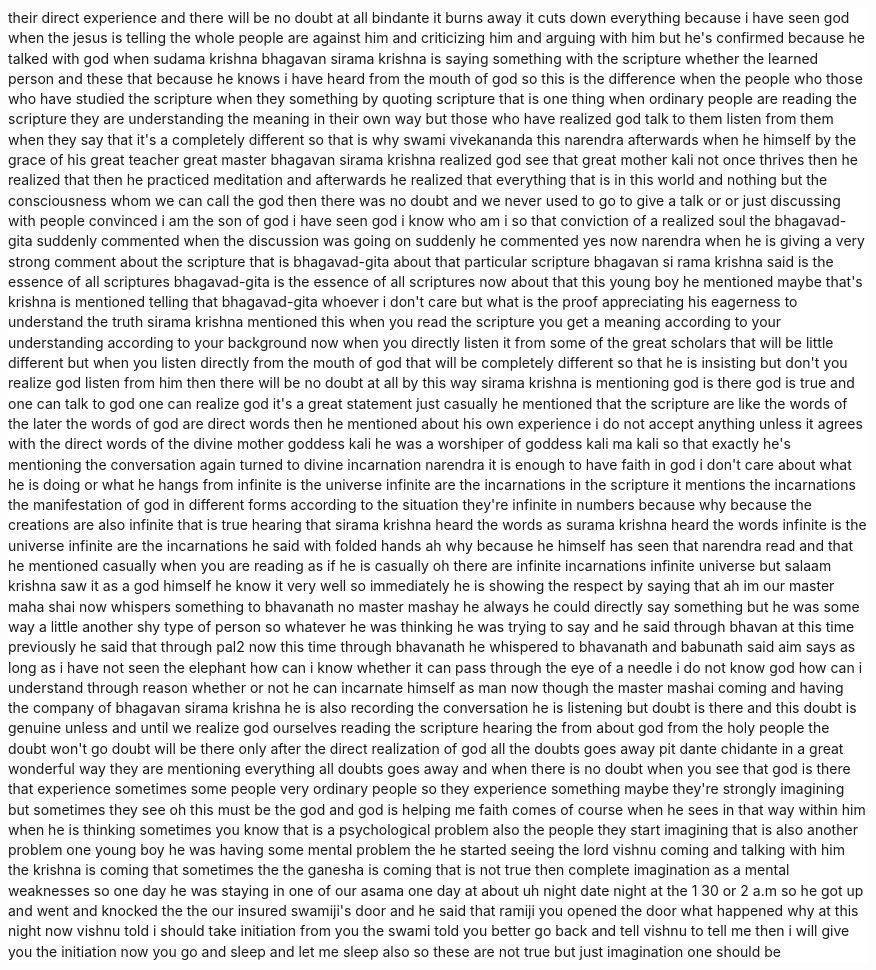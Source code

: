 their direct experience and there will be no doubt at all bindante it burns away it cuts down everything because i have seen god when the jesus is telling the whole people are against him and criticizing him and arguing with him but he's confirmed because he talked with god when sudama krishna bhagavan sirama krishna is saying something with the scripture whether the learned person and these that because he knows i have heard from the mouth of god so this is the difference when the people who those who have studied the scripture when they something by quoting scripture that is one thing when ordinary people are reading the scripture they are understanding the meaning in their own way but those who have realized god talk to them listen from them when they say that it's a completely different so that is why swami vivekananda this narendra afterwards when he himself by the grace of his great teacher great master bhagavan sirama krishna realized god see that great mother kali not once thrives then he realized that then he practiced meditation and afterwards he realized that everything that is in this world and nothing but the consciousness whom we can call the god then there was no doubt and we never used to go to give a talk or or just discussing with people convinced i am the son of god i have seen god i know who am i so that conviction of a realized soul the bhagavad-gita suddenly commented when the discussion was going on suddenly he commented yes now narendra when he is giving a very strong comment about the scripture that is bhagavad-gita about that particular scripture bhagavan si rama krishna said is the essence of all scriptures bhagavad-gita is the essence of all scriptures now about that this young boy he mentioned maybe that's krishna is mentioned telling that bhagavad-gita whoever i don't care but what is the proof appreciating his eagerness to understand the truth sirama krishna mentioned this when you read the scripture you get a meaning according to your understanding according to your background now when you directly listen it from some of the great scholars that will be little different but when you listen directly from the mouth of god that will be completely different so that he is insisting but don't you realize god listen from him then there will be no doubt at all by this way sirama krishna is mentioning god is there god is true and one can talk to god one can realize god it's a great statement just casually he mentioned that the scripture are like the words of the later the words of god are direct words then he mentioned about his own experience i do not accept anything unless it agrees with the direct words of the divine mother goddess kali he was a worshiper of goddess kali ma kali so that exactly he's mentioning the conversation again turned to divine incarnation narendra it is enough to have faith in god i don't care about what he is doing or what he hangs from infinite is the universe infinite are the incarnations in the scripture it mentions the incarnations the manifestation of god in different forms according to the situation they're infinite in numbers because why because the creations are also infinite that is true hearing that sirama krishna heard the words as surama krishna heard the words infinite is the universe infinite are the incarnations he said with folded hands ah why because he himself has seen that narendra read and that he mentioned casually when you are reading as if he is casually oh there are infinite incarnations infinite universe but salaam krishna saw it as a god himself he know it very well so immediately he is showing the respect by saying that ah im our master maha shai now whispers something to bhavanath no master mashay he always he could directly say something but he was some way a little another shy type of person so whatever he was thinking he was trying to say and he said through bhavan at this time previously he said that through pal2 now this time through bhavanath he whispered to bhavanath and babunath said aim says as long as i have not seen the elephant how can i know whether it can pass through the eye of a needle i do not know god how can i understand through reason whether or not he can incarnate himself as man now though the master mashai coming and having the company of bhagavan sirama krishna he is also recording the conversation he is listening but doubt is there and this doubt is genuine unless and until we realize god ourselves reading the scripture hearing the from about god from the holy people the doubt won't go doubt will be there only after the direct realization of god all the doubts goes away pit dante chidante in a great wonderful way they are mentioning everything all doubts goes away and when there is no doubt when you see that god is there that experience sometimes some people very ordinary people so they experience something maybe they're strongly imagining but sometimes they see oh this must be the god and god is helping me faith comes of course when he sees in that way within him when he is thinking sometimes you know that is a psychological problem also the people they start imagining that is also another problem one young boy he was having some mental problem the he started seeing the lord vishnu coming and talking with him the krishna is coming that sometimes the the ganesha is coming that is not true then complete imagination as a mental weaknesses so one day he was staying in one of our asama one day at about uh night date night at the 1 30 or 2 a.m so he got up and went and knocked the the our insured swamiji's door and he said that ramiji you opened the door what happened why at this night now vishnu told i should take initiation from you the swami told you better go back and tell vishnu to tell me then i will give you the initiation now you go and sleep and let me sleep also so these are not true but just imagination one should be